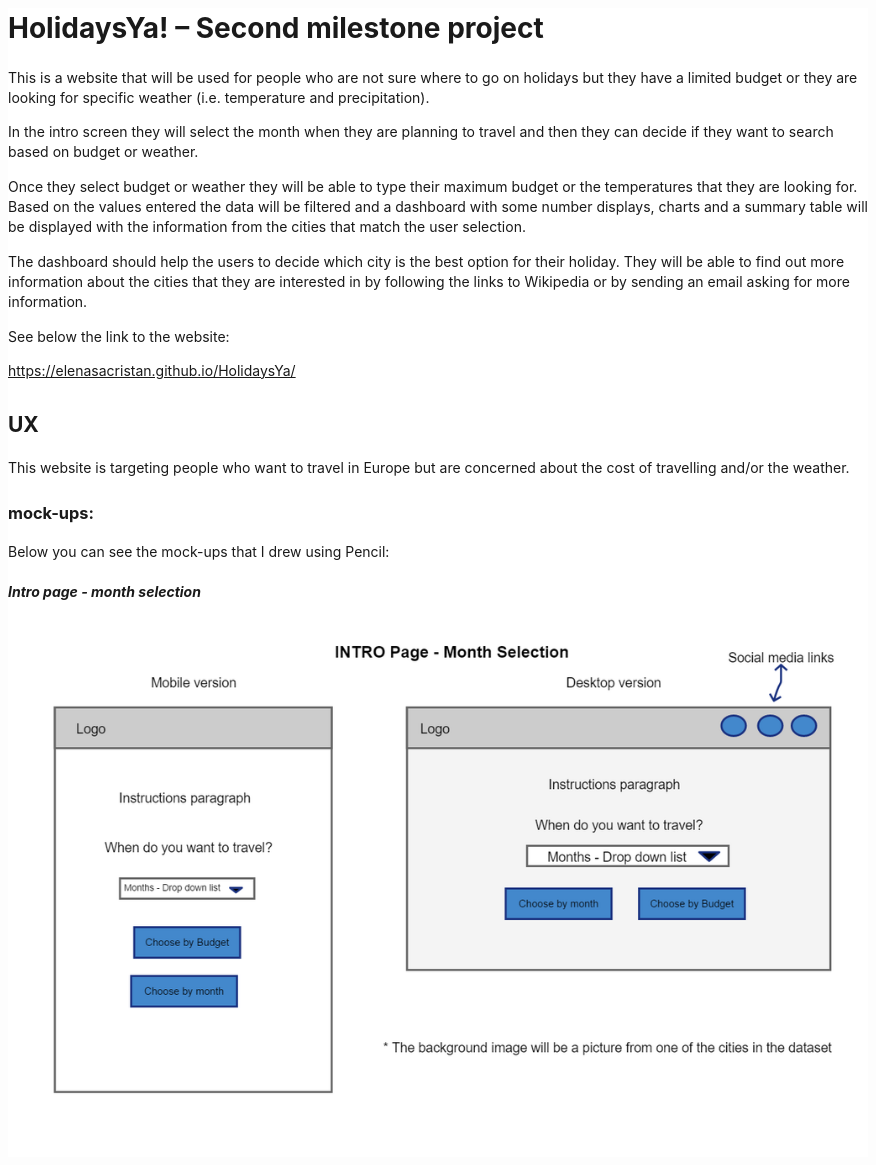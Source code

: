 # HolidaysYa! – Second milestone project

This is a website that will be used for people who are not sure where to go on holidays but they have a limited budget or they are looking for specific weather (i.e. temperature and precipitation).

In the intro screen they will select the month when they are planning to travel and then they can decide if they want to search based on budget or weather.

Once they select budget or weather they will be able to type their maximum budget or the temperatures that they are looking for. Based on the values entered the data will be filtered and a dashboard with some number displays, charts and a summary table will be displayed with the information from the cities that match the user selection.

The dashboard should help the users to decide which city is the best option for their holiday.
They will be able to find out more information about the cities that they are interested in by following the links to Wikipedia or by sending an email asking for more information.

See below the link to the website:

https://elenasacristan.github.io/HolidaysYa/

## UX

This website is targeting people who want to travel in Europe but are concerned about the cost of travelling and/or the weather.

### mock-ups:

Below you can see the mock-ups that I drew using Pencil:

##### Intro page - month selection
![intro](/assets/mockups/Month.png)
